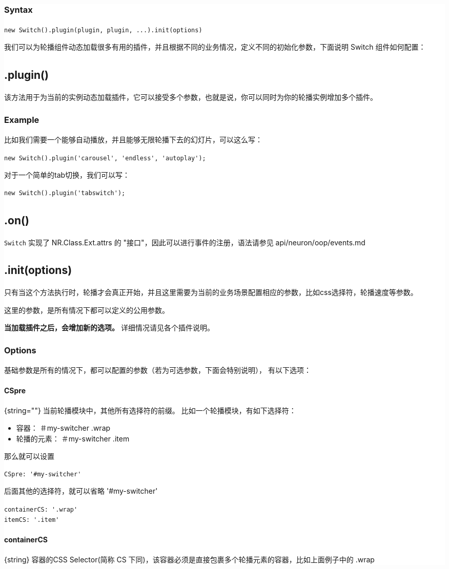 ### Syntax

	new Switch().plugin(plugin, plugin, ...).init(options)
	
我们可以为轮播组件动态加载很多有用的插件，并且根据不同的业务情况，定义不同的初始化参数，下面说明 Switch 组件如何配置：


.plugin()
----
该方法用于为当前的实例动态加载插件，它可以接受多个参数，也就是说，你可以同时为你的轮播实例增加多个插件。

### Example

比如我们需要一个能够自动播放，并且能够无限轮播下去的幻灯片，可以这么写：

	new Switch().plugin('carousel', 'endless', 'autoplay');

对于一个简单的tab切换，我们可以写：

	new Switch().plugin('tabswitch');


.on()
----
`Switch` 实现了 NR.Class.Ext.attrs 的 "接口"，因此可以进行事件的注册，语法请参见 api/neuron/oop/events.md


.init(options)
----
只有当这个方法执行时，轮播才会真正开始，并且这里需要为当前的业务场景配置相应的参数，比如css选择符，轮播速度等参数。

这里的参数，是所有情况下都可以定义的公用参数。

**当加载插件之后，会增加新的选项。** 详细情况请见各个插件说明。

### Options
基础参数是所有的情况下，都可以配置的参数（若为可选参数，下面会特别说明），
有以下选项：

#### CSpre
{string=""} 
当前轮播模块中，其他所有选择符的前缀。
比如一个轮播模块，有如下选择符：
    
- 容器： ＃my-switcher .wrap
- 轮播的元素：    ＃my-switcher .item

那么就可以设置

	CSpre: '#my-switcher'

后面其他的选择符，就可以省略 '#my-switcher'

	containerCS: '.wrap'
	itemCS: '.item'


#### containerCS
{string}
容器的CSS Selector(简称 CS 下同)，该容器必须是直接包裹多个轮播元素的容器，比如上面例子中的 .wrap
